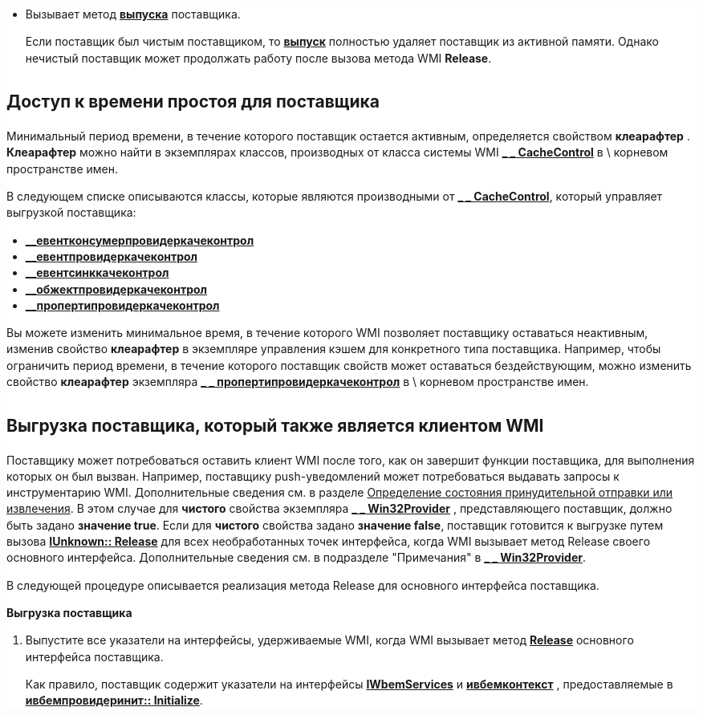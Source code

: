 -   Вызывает метод [**выпуска**](/windows/win32/api/unknwn/nf-unknwn-iunknown-release) поставщика.

    Если поставщик был чистым поставщиком, то [**выпуск**](/windows/win32/api/unknwn/nf-unknwn-iunknown-release) полностью удаляет поставщик из активной памяти. Однако нечистый поставщик может продолжать работу после вызова метода WMI **Release**.

## <a name="accessing-the-idle-time-for-a-provider"></a>Доступ к времени простоя для поставщика

Минимальный период времени, в течение которого поставщик остается активным, определяется свойством **клеарафтер** . **Клеарафтер** можно найти в экземплярах классов, производных от класса системы WMI [**\_ \_ CacheControl**](--cachecontrol.md) в \\ корневом пространстве имен.

В следующем списке описываются классы, которые являются производными от [**\_ \_ CacheControl**](--cachecontrol.md), который управляет выгрузкой поставщика:

-   [**\_\_евентконсумерпровидеркачеконтрол**](--eventconsumerprovidercachecontrol.md)
-   [**\_\_евентпровидеркачеконтрол**](--eventprovidercachecontrol.md)
-   [**\_\_евентсинккачеконтрол**](--eventsinkcachecontrol.md)
-   [**\_\_обжектпровидеркачеконтрол**](--objectprovidercachecontrol.md)
-   [**\_\_пропертипровидеркачеконтрол**](--propertyprovidercachecontrol.md)

Вы можете изменить минимальное время, в течение которого WMI позволяет поставщику оставаться неактивным, изменив свойство **клеарафтер** в экземпляре управления кэшем для конкретного типа поставщика. Например, чтобы ограничить период времени, в течение которого поставщик свойств может оставаться бездействующим, можно изменить свойство **клеарафтер** экземпляра [**\_ \_ пропертипровидеркачеконтрол**](--propertyprovidercachecontrol.md) в \\ корневом пространстве имен.

## <a name="unloading-a-provider-that-is-also-a-wmi-client"></a>Выгрузка поставщика, который также является клиентом WMI

Поставщику может потребоваться оставить клиент WMI после того, как он завершит функции поставщика, для выполнения которых он был вызван. Например, поставщику push-уведомлений может потребоваться выдавать запросы к инструментарию WMI. Дополнительные сведения см. в разделе [Определение состояния принудительной отправки или извлечения](determining-push-or-pull-status.md). В этом случае для **чистого** свойства экземпляра [**\_ \_ Win32Provider**](--win32provider.md) , представляющего поставщик, должно быть задано **значение true**. Если для **чистого** свойства задано **значение false**, поставщик готовится к выгрузке путем вызова [**IUnknown:: Release**](/windows/win32/api/unknwn/nf-unknwn-iunknown-release) для всех необработанных точек интерфейса, когда WMI вызывает метод Release своего основного интерфейса. Дополнительные сведения см. в подразделе "Примечания" в [**\_ \_ Win32Provider**](--win32provider.md).

В следующей процедуре описывается реализация метода Release для основного интерфейса поставщика.

**Выгрузка поставщика**

1.  Выпустите все указатели на интерфейсы, удерживаемые WMI, когда WMI вызывает метод [**Release**](/windows/win32/api/unknwn/nf-unknwn-iunknown-release) основного интерфейса поставщика.

    Как правило, поставщик содержит указатели на интерфейсы [**IWbemServices**](/windows/desktop/api/WbemCli/nn-wbemcli-iwbemservices) и [**ивбемконтекст**](/windows/desktop/api/WbemCli/nn-wbemcli-iwbemcontext) , предоставляемые в [**ивбемпровидеринит:: Initialize**](/windows/desktop/api/Wbemprov/nf-wbemprov-iwbemproviderinit-initialize).
